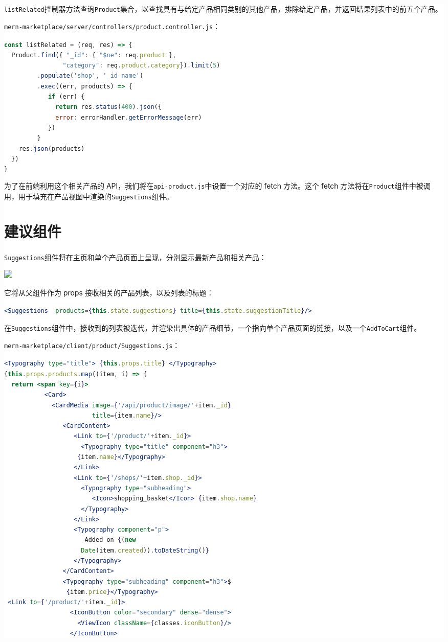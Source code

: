 `listRelated`控制器方法查询`Product`集合，以查找具有与给定产品相同类别的其他产品，排除给定产品，并返回结果列表中的前五个产品。

`mern-marketplace/server/controllers/product.controller.js`：

```jsx
const listRelated = (req, res) => {
  Product.find({ "_id": { "$ne": req.product }, 
                "category": req.product.category}).limit(5)
         .populate('shop', '_id name')
         .exec((err, products) => {
            if (err) {
              return res.status(400).json({
              error: errorHandler.getErrorMessage(err)
            })
         }
    res.json(products)
  })
}
```

为了在前端利用这个相关产品的 API，我们将在`api-product.js`中设置一个对应的 fetch 方法。这个 fetch 方法将在`Product`组件中被调用，用于填充在产品视图中渲染的`Suggestions`组件。

# 建议组件

`Suggestions`组件将在主页和单个产品页面上呈现，分别显示最新产品和相关产品：

![](https://github.com/OpenDocCN/freelearn-react-zh/raw/master/docs/flstk-react-pj/img/81546059-ce0f-4787-9d3c-a6c9d41cb1de.png)

它将从父组件作为 props 接收相关的产品列表，以及列表的标题：

```jsx
<Suggestions  products={this.state.suggestions} title={this.state.suggestionTitle}/>
```

在`Suggestions`组件中，接收到的列表被迭代，并渲染出具体的产品细节，一个指向单个产品页面的链接，以及一个`AddToCart`组件。

`mern-marketplace/client/product/Suggestions.js`：

```jsx
<Typography type="title"> {this.props.title} </Typography>
{this.props.products.map((item, i) => { 
  return <span key={i}> 
           <Card>
             <CardMedia image={'/api/product/image/'+item._id} 
                        title={item.name}/>
                <CardContent>
                   <Link to={'/product/'+item._id}>
                     <Typography type="title" component="h3">
                    {item.name}</Typography>
                   </Link>
                   <Link to={'/shops/'+item.shop._id}>
                     <Typography type="subheading">
                        <Icon>shopping_basket</Icon> {item.shop.name}
                     </Typography>
                   </Link>
                   <Typography component="p">
                      Added on {(new 
                     Date(item.created)).toDateString()}
                   </Typography>
                </CardContent>
                <Typography type="subheading" component="h3">$ 
                 {item.price}</Typography>
 <Link to={'/product/'+item._id}>
                  <IconButton color="secondary" dense="dense">
                    <ViewIcon className={classes.iconButton}/>
                  </IconButton>
```